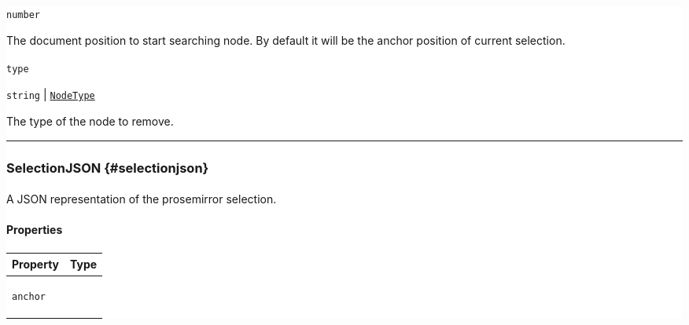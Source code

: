 `number`

</td>
<td>

The document position to start searching node. By default it will be the
anchor position of current selection.

</td>
</tr>
<tr>
<td>

<a id="type-7"></a> `type`

</td>
<td>

`string` \| [`NodeType`](pm/model.md#nodetype)

</td>
<td>

The type of the node to remove.

</td>
</tr>
</tbody>
</table>



***

### SelectionJSON {#selectionjson}



A JSON representation of the prosemirror selection.









#### Properties

<table>
<thead>
<tr>
<th>Property</th>
<th>Type</th>
</tr>
</thead>
<tbody>
<tr>
<td>

<a id="anchor"></a> `anchor`
